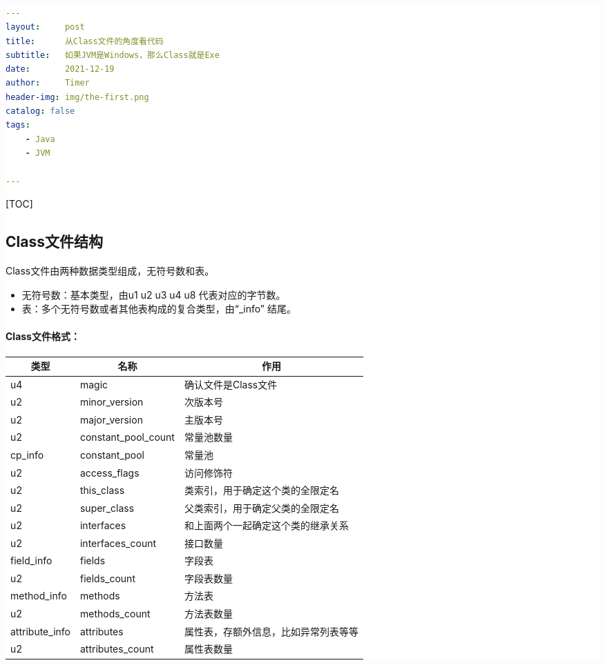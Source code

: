 ```yaml
---
layout:     post
title:      从Class文件的角度看代码
subtitle:   如果JVM是Windows，那么Class就是Exe
date:       2021-12-19
author:     Timer
header-img: img/the-first.png
catalog: false
tags:
    - Java
    - JVM

---
```


[TOC]



## Class文件结构

Class文件由两种数据类型组成，无符号数和表。

- 无符号数：基本类型，由u1 u2 u3 u4 u8 代表对应的字节数。
- 表：多个无符号数或者其他表构成的复合类型，由“_info” 结尾。

#### Class文件格式：

| 类型           | 名称                | 作用                                 |
| -------------- | ------------------- | ------------------------------------ |
| u4             | magic               | 确认文件是Class文件                  |
| u2             | minor_version       | 次版本号                             |
| u2             | major_version       | 主版本号                             |
| u2             | constant_pool_count | 常量池数量                           |
| cp_info        | constant_pool       | 常量池                               |
| u2             | access_flags        | 访问修饰符                           |
| u2             | this_class          | 类索引，用于确定这个类的全限定名     |
| u2             | super_class         | 父类索引，用于确定父类的全限定名     |
| u2             | interfaces          | 和上面两个一起确定这个类的继承关系   |
| u2             | interfaces_count    | 接口数量                             |
| field_info     | fields              | 字段表                               |
| u2             | fields_count        | 字段表数量                           |
| method_info    | methods             | 方法表                               |
| u2             | methods_count       | 方法表数量                           |
| attribute_info | attributes          | 属性表，存额外信息，比如异常列表等等 |
| u2             | attributes_count    | 属性表数量                           |

